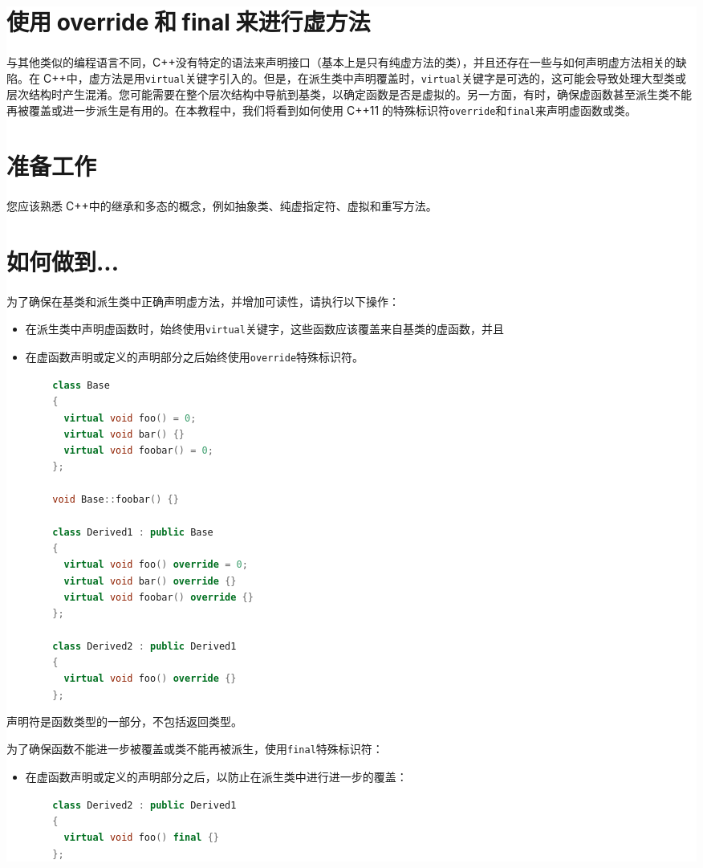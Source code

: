 # 使用 override 和 final 来进行虚方法

与其他类似的编程语言不同，C++没有特定的语法来声明接口（基本上是只有纯虚方法的类），并且还存在一些与如何声明虚方法相关的缺陷。在 C++中，虚方法是用`virtual`关键字引入的。但是，在派生类中声明覆盖时，`virtual`关键字是可选的，这可能会导致处理大型类或层次结构时产生混淆。您可能需要在整个层次结构中导航到基类，以确定函数是否是虚拟的。另一方面，有时，确保虚函数甚至派生类不能再被覆盖或进一步派生是有用的。在本教程中，我们将看到如何使用 C++11 的特殊标识符`override`和`final`来声明虚函数或类。

# 准备工作

您应该熟悉 C++中的继承和多态的概念，例如抽象类、纯虚指定符、虚拟和重写方法。

# 如何做到...

为了确保在基类和派生类中正确声明虚方法，并增加可读性，请执行以下操作：

+   在派生类中声明虚函数时，始终使用`virtual`关键字，这些函数应该覆盖来自基类的虚函数，并且

+   在虚函数声明或定义的声明部分之后始终使用`override`特殊标识符。

```cpp
        class Base 
        { 
          virtual void foo() = 0;
          virtual void bar() {} 
          virtual void foobar() = 0; 
        };

        void Base::foobar() {}

        class Derived1 : public Base 
        { 
          virtual void foo() override = 0;
          virtual void bar() override {}
          virtual void foobar() override {} 
        }; 

        class Derived2 : public Derived1 
        { 
          virtual void foo() override {} 
        };
```

声明符是函数类型的一部分，不包括返回类型。

为了确保函数不能进一步被覆盖或类不能再被派生，使用`final`特殊标识符：

+   在虚函数声明或定义的声明部分之后，以防止在派生类中进行进一步的覆盖：

```cpp
        class Derived2 : public Derived1 
        { 
          virtual void foo() final {} 
        };
```
